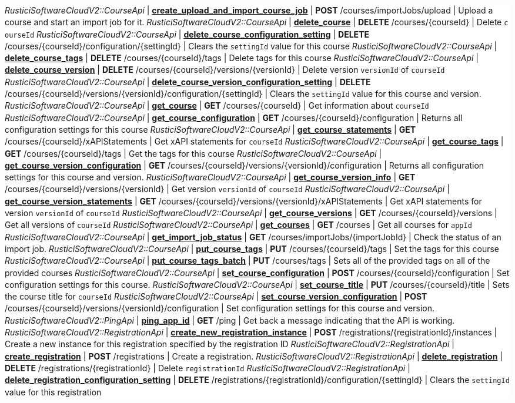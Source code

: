 *RusticiSoftwareCloudV2::CourseApi* | [**create_upload_and_import_course_job**](docs/CourseApi.md#create_upload_and_import_course_job) | **POST** /courses/importJobs/upload | Upload a course and start an import job for it.
*RusticiSoftwareCloudV2::CourseApi* | [**delete_course**](docs/CourseApi.md#delete_course) | **DELETE** /courses/{courseId} | Delete `courseId`
*RusticiSoftwareCloudV2::CourseApi* | [**delete_course_configuration_setting**](docs/CourseApi.md#delete_course_configuration_setting) | **DELETE** /courses/{courseId}/configuration/{settingId} | Clears the `settingId` value for this course
*RusticiSoftwareCloudV2::CourseApi* | [**delete_course_tags**](docs/CourseApi.md#delete_course_tags) | **DELETE** /courses/{courseId}/tags | Delete tags for this course
*RusticiSoftwareCloudV2::CourseApi* | [**delete_course_version**](docs/CourseApi.md#delete_course_version) | **DELETE** /courses/{courseId}/versions/{versionId} | Delete version `versionId` of `courseId`
*RusticiSoftwareCloudV2::CourseApi* | [**delete_course_version_configuration_setting**](docs/CourseApi.md#delete_course_version_configuration_setting) | **DELETE** /courses/{courseId}/versions/{versionId}/configuration/{settingId} | Clears the `settingId` value for this course and version.
*RusticiSoftwareCloudV2::CourseApi* | [**get_course**](docs/CourseApi.md#get_course) | **GET** /courses/{courseId} | Get information about `courseId`
*RusticiSoftwareCloudV2::CourseApi* | [**get_course_configuration**](docs/CourseApi.md#get_course_configuration) | **GET** /courses/{courseId}/configuration | Returns all configuration settings for this course
*RusticiSoftwareCloudV2::CourseApi* | [**get_course_statements**](docs/CourseApi.md#get_course_statements) | **GET** /courses/{courseId}/xAPIStatements | Get xAPI statements for `courseId`
*RusticiSoftwareCloudV2::CourseApi* | [**get_course_tags**](docs/CourseApi.md#get_course_tags) | **GET** /courses/{courseId}/tags | Get the tags for this course
*RusticiSoftwareCloudV2::CourseApi* | [**get_course_version_configuration**](docs/CourseApi.md#get_course_version_configuration) | **GET** /courses/{courseId}/versions/{versionId}/configuration | Returns all configuration settings for this course and version.
*RusticiSoftwareCloudV2::CourseApi* | [**get_course_version_info**](docs/CourseApi.md#get_course_version_info) | **GET** /courses/{courseId}/versions/{versionId} | Get version `versionId` of `courseId`
*RusticiSoftwareCloudV2::CourseApi* | [**get_course_version_statements**](docs/CourseApi.md#get_course_version_statements) | **GET** /courses/{courseId}/versions/{versionId}/xAPIStatements | Get xAPI statements for version `versionId` of `courseId`
*RusticiSoftwareCloudV2::CourseApi* | [**get_course_versions**](docs/CourseApi.md#get_course_versions) | **GET** /courses/{courseId}/versions | Get all versions of `courseId`
*RusticiSoftwareCloudV2::CourseApi* | [**get_courses**](docs/CourseApi.md#get_courses) | **GET** /courses | Get all courses for `appId`
*RusticiSoftwareCloudV2::CourseApi* | [**get_import_job_status**](docs/CourseApi.md#get_import_job_status) | **GET** /courses/importJobs/{importJobId} | Check the status of an import job.
*RusticiSoftwareCloudV2::CourseApi* | [**put_course_tags**](docs/CourseApi.md#put_course_tags) | **PUT** /courses/{courseId}/tags | Set the tags for this course
*RusticiSoftwareCloudV2::CourseApi* | [**put_course_tags_batch**](docs/CourseApi.md#put_course_tags_batch) | **PUT** /courses/tags | Sets all of the provided tags on all of the provided courses
*RusticiSoftwareCloudV2::CourseApi* | [**set_course_configuration**](docs/CourseApi.md#set_course_configuration) | **POST** /courses/{courseId}/configuration | Set configuration settings for this course.
*RusticiSoftwareCloudV2::CourseApi* | [**set_course_title**](docs/CourseApi.md#set_course_title) | **PUT** /courses/{courseId}/title | Sets the course title for `courseId`
*RusticiSoftwareCloudV2::CourseApi* | [**set_course_version_configuration**](docs/CourseApi.md#set_course_version_configuration) | **POST** /courses/{courseId}/versions/{versionId}/configuration | Set configuration settings for this course and version.
*RusticiSoftwareCloudV2::PingApi* | [**ping_app_id**](docs/PingApi.md#ping_app_id) | **GET** /ping | Get back a message indicating that the API is working.
*RusticiSoftwareCloudV2::RegistrationApi* | [**create_new_registration_instance**](docs/RegistrationApi.md#create_new_registration_instance) | **POST** /registrations/{registrationId}/instances | Create a new instance for this registration specified by the registration ID
*RusticiSoftwareCloudV2::RegistrationApi* | [**create_registration**](docs/RegistrationApi.md#create_registration) | **POST** /registrations | Create a registration.
*RusticiSoftwareCloudV2::RegistrationApi* | [**delete_registration**](docs/RegistrationApi.md#delete_registration) | **DELETE** /registrations/{registrationId} | Delete `registrationId`
*RusticiSoftwareCloudV2::RegistrationApi* | [**delete_registration_configuration_setting**](docs/RegistrationApi.md#delete_registration_configuration_setting) | **DELETE** /registrations/{registrationId}/configuration/{settingId} | Clears the `settingId` value for this registration